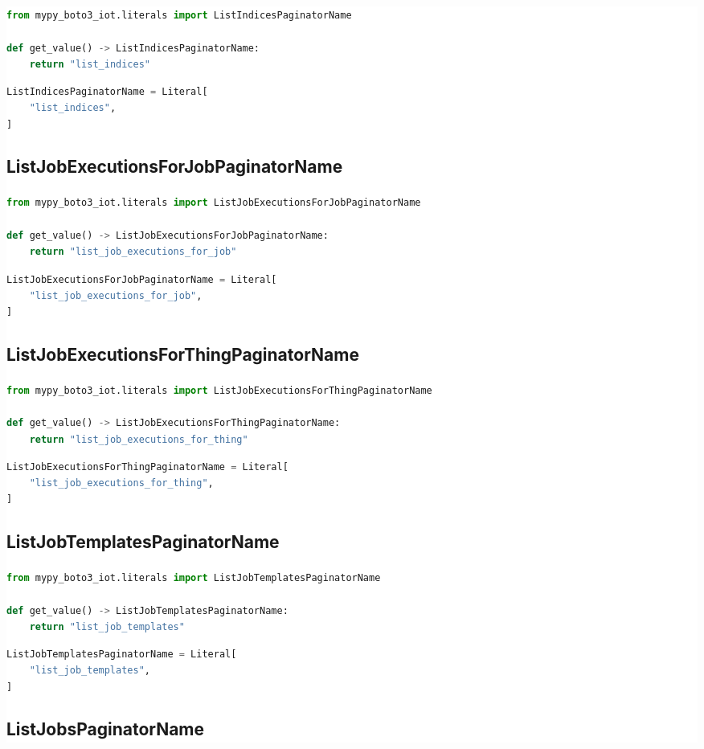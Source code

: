 ```python title="Usage Example"
from mypy_boto3_iot.literals import ListIndicesPaginatorName

def get_value() -> ListIndicesPaginatorName:
    return "list_indices"
```

```python title="Definition"
ListIndicesPaginatorName = Literal[
    "list_indices",
]
```
## ListJobExecutionsForJobPaginatorName

```python title="Usage Example"
from mypy_boto3_iot.literals import ListJobExecutionsForJobPaginatorName

def get_value() -> ListJobExecutionsForJobPaginatorName:
    return "list_job_executions_for_job"
```

```python title="Definition"
ListJobExecutionsForJobPaginatorName = Literal[
    "list_job_executions_for_job",
]
```
## ListJobExecutionsForThingPaginatorName

```python title="Usage Example"
from mypy_boto3_iot.literals import ListJobExecutionsForThingPaginatorName

def get_value() -> ListJobExecutionsForThingPaginatorName:
    return "list_job_executions_for_thing"
```

```python title="Definition"
ListJobExecutionsForThingPaginatorName = Literal[
    "list_job_executions_for_thing",
]
```
## ListJobTemplatesPaginatorName

```python title="Usage Example"
from mypy_boto3_iot.literals import ListJobTemplatesPaginatorName

def get_value() -> ListJobTemplatesPaginatorName:
    return "list_job_templates"
```

```python title="Definition"
ListJobTemplatesPaginatorName = Literal[
    "list_job_templates",
]
```
## ListJobsPaginatorName
